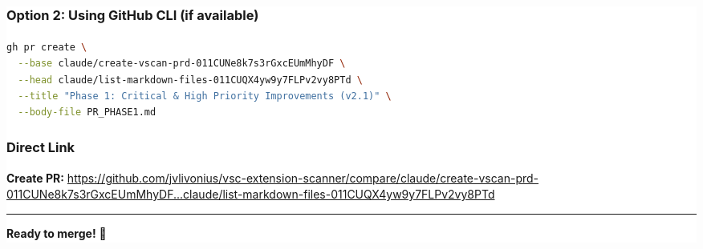 ### Option 2: Using GitHub CLI (if available)

```bash
gh pr create \
  --base claude/create-vscan-prd-011CUNe8k7s3rGxcEUmMhyDF \
  --head claude/list-markdown-files-011CUQX4yw9y7FLPv2vy8PTd \
  --title "Phase 1: Critical & High Priority Improvements (v2.1)" \
  --body-file PR_PHASE1.md
```

### Direct Link

**Create PR:** https://github.com/jvlivonius/vsc-extension-scanner/compare/claude/create-vscan-prd-011CUNe8k7s3rGxcEUmMhyDF...claude/list-markdown-files-011CUQX4yw9y7FLPv2vy8PTd

---

**Ready to merge!** 🚀
